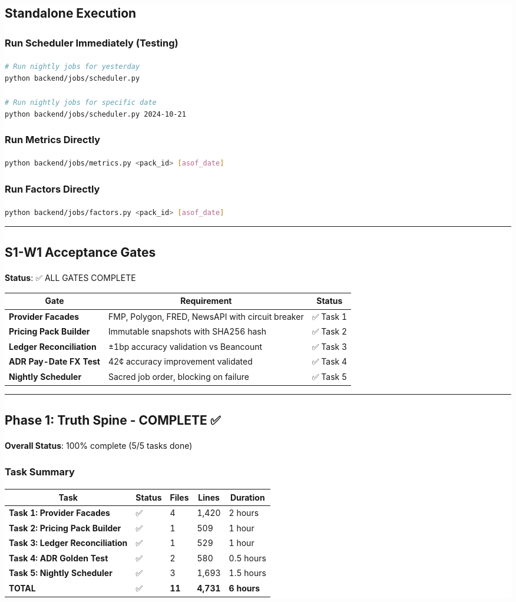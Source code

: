 
## Standalone Execution

### Run Scheduler Immediately (Testing)

```bash
# Run nightly jobs for yesterday
python backend/jobs/scheduler.py

# Run nightly jobs for specific date
python backend/jobs/scheduler.py 2024-10-21
```

### Run Metrics Directly

```bash
python backend/jobs/metrics.py <pack_id> [asof_date]
```

### Run Factors Directly

```bash
python backend/jobs/factors.py <pack_id> [asof_date]
```

---

## S1-W1 Acceptance Gates

**Status**: ✅ ALL GATES COMPLETE

| Gate | Requirement | Status |
|------|-------------|--------|
| **Provider Facades** | FMP, Polygon, FRED, NewsAPI with circuit breaker | ✅ Task 1 |
| **Pricing Pack Builder** | Immutable snapshots with SHA256 hash | ✅ Task 2 |
| **Ledger Reconciliation** | ±1bp accuracy validation vs Beancount | ✅ Task 3 |
| **ADR Pay-Date FX Test** | 42¢ accuracy improvement validated | ✅ Task 4 |
| **Nightly Scheduler** | Sacred job order, blocking on failure | ✅ Task 5 |

---

## Phase 1: Truth Spine - COMPLETE ✅

**Overall Status**: 100% complete (5/5 tasks done)

### Task Summary

| Task | Status | Files | Lines | Duration |
|------|--------|-------|-------|----------|
| **Task 1: Provider Facades** | ✅ | 4 | 1,420 | 2 hours |
| **Task 2: Pricing Pack Builder** | ✅ | 1 | 509 | 1 hour |
| **Task 3: Ledger Reconciliation** | ✅ | 1 | 529 | 1 hour |
| **Task 4: ADR Golden Test** | ✅ | 2 | 580 | 0.5 hours |
| **Task 5: Nightly Scheduler** | ✅ | 3 | 1,693 | 1.5 hours |
| **TOTAL** | ✅ | **11** | **4,731** | **6 hours** |
